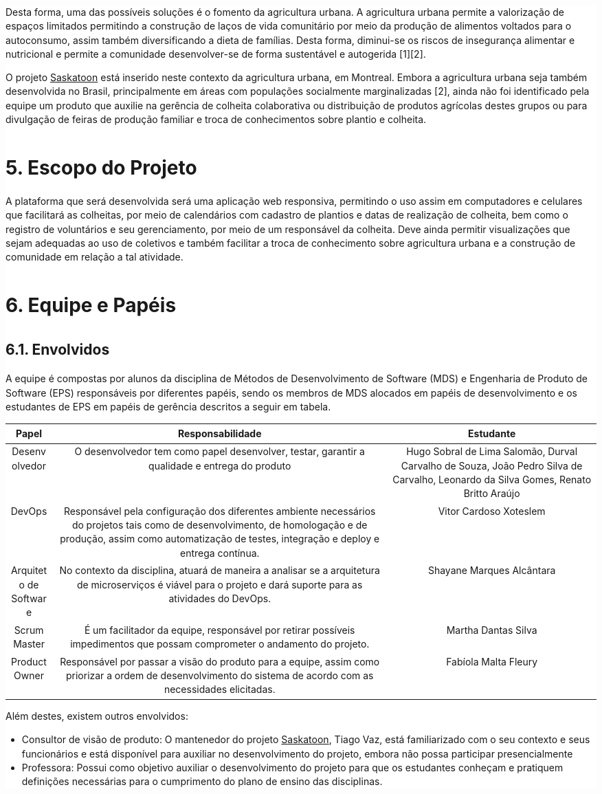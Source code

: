Desta forma, uma das possíveis soluções é o fomento da agricultura urbana. A agricultura urbana permite a valorização de espaços limitados permitindo a construção de laços de vida comunitário por meio da produção de alimentos voltados para o autoconsumo, assim também diversificando a dieta de famílias. Desta forma, diminui-se os riscos de insegurança alimentar e nutricional e permite a comunidade desenvolver-se de forma sustentável e autogerida [1][2].


O projeto [Saskatoon](https://github.com/tiagovaz/saskatoon) está inserido neste contexto da agricultura urbana, em Montreal. Embora a agricultura urbana seja também desenvolvida no Brasil, principalmente em  áreas com populações socialmente marginalizadas [2], ainda não foi identificado pela equipe um produto que auxilie na gerência de colheita colaborativa ou distribuição de produtos agrícolas destes grupos ou para divulgação de feiras de produção familiar e troca de conhecimentos sobre plantio e colheita. 

# 5. Escopo do Projeto

A plataforma que será desenvolvida será uma aplicação web responsiva, permitindo o uso assim em computadores e celulares que facilitará as colheitas, por meio de calendários com cadastro de plantios e datas de realização de colheita, bem como o registro de voluntários e seu gerenciamento, por meio de um responsável da colheita. Deve ainda permitir visualizações que sejam adequadas ao uso de coletivos e também facilitar a troca de conhecimento sobre agricultura urbana e a construção de comunidade em relação a tal atividade.

# 6. Equipe e Papéis

## 6.1. Envolvidos

A equipe é compostas por alunos da disciplina de Métodos de Desenvolvimento de Software (MDS) e Engenharia de Produto de Software (EPS) responsáveis por diferentes papéis,  sendo os membros de MDS alocados em papéis de desenvolvimento e os estudantes de EPS em papéis de gerência  descritos a seguir em tabela.

| Papel | Responsabilidade | Estudante |
| :---: | :--------------: | :-----------: |
| Desenvolvedor | O desenvolvedor tem como papel desenvolver, testar, garantir a qualidade e entrega do produto |Hugo Sobral de Lima Salomão, Durval Carvalho de Souza, João Pedro Silva de Carvalho, Leonardo da Silva Gomes, Renato Britto Araújo|
| DevOps | Responsável pela configuração dos diferentes ambiente necessários do projetos tais como de desenvolvimento, de homologação e de produção, assim como automatização de testes, integração e deploy e entrega contínua. | Vitor Cardoso Xoteslem |
| Arquiteto de Software | No contexto da disciplina, atuará de maneira a analisar se a arquitetura de microserviços é viável para o projeto e dará suporte para as atividades do DevOps. |Shayane Marques Alcântara|
| Scrum Master | É um facilitador da equipe, responsável por retirar possíveis impedimentos que possam comprometer o andamento do projeto. |Martha Dantas Silva |
| Product Owner | Responsável por passar a visão do produto para a equipe, assim como priorizar a ordem de desenvolvimento do sistema de acordo com as necessidades elicitadas. |Fabíola Malta Fleury |

Além destes, existem outros envolvidos:

 - Consultor de visão de produto: O mantenedor do projeto [Saskatoon](https://github.com/tiagovaz/saskatoon), Tiago Vaz, está familiarizado com o seu contexto e seus funcionários e está disponível para auxiliar no desenvolvimento do projeto, embora não possa participar presencialmente
 - Professora: Possui como objetivo auxiliar o desenvolvimento do projeto para que os estudantes conheçam e pratiquem definições necessárias para o cumprimento do plano de ensino das disciplinas.
